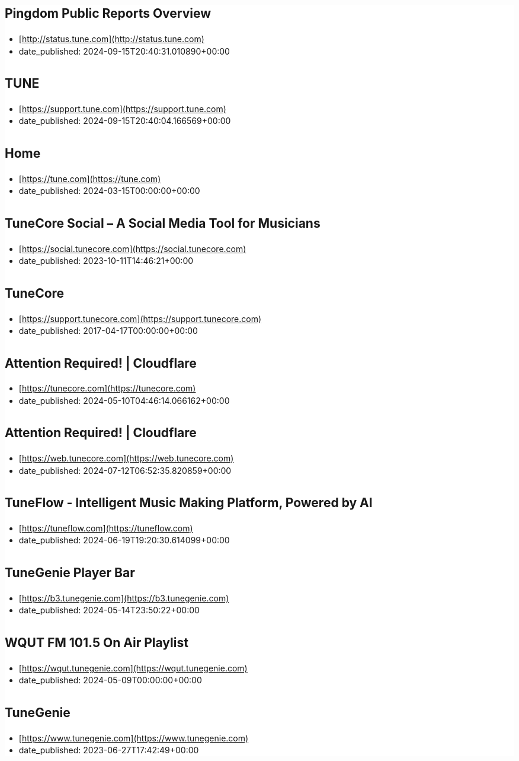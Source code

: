  ## Pingdom Public Reports Overview
 - [http://status.tune.com](http://status.tune.com)
 - date_published: 2024-09-15T20:40:31.010890+00:00

 ## TUNE
 - [https://support.tune.com](https://support.tune.com)
 - date_published: 2024-09-15T20:40:04.166569+00:00

 ## Home
 - [https://tune.com](https://tune.com)
 - date_published: 2024-03-15T00:00:00+00:00

 ## TuneCore Social – A Social Media Tool for Musicians
 - [https://social.tunecore.com](https://social.tunecore.com)
 - date_published: 2023-10-11T14:46:21+00:00

 ## TuneCore
 - [https://support.tunecore.com](https://support.tunecore.com)
 - date_published: 2017-04-17T00:00:00+00:00

 ## Attention Required! | Cloudflare
 - [https://tunecore.com](https://tunecore.com)
 - date_published: 2024-05-10T04:46:14.066162+00:00

 ## Attention Required! | Cloudflare
 - [https://web.tunecore.com](https://web.tunecore.com)
 - date_published: 2024-07-12T06:52:35.820859+00:00

 ## TuneFlow - Intelligent Music Making Platform, Powered by AI
 - [https://tuneflow.com](https://tuneflow.com)
 - date_published: 2024-06-19T19:20:30.614099+00:00

 ## TuneGenie Player Bar
 - [https://b3.tunegenie.com](https://b3.tunegenie.com)
 - date_published: 2024-05-14T23:50:22+00:00

 ## WQUT FM 101.5 On Air Playlist
 - [https://wqut.tunegenie.com](https://wqut.tunegenie.com)
 - date_published: 2024-05-09T00:00:00+00:00

 ## TuneGenie
 - [https://www.tunegenie.com](https://www.tunegenie.com)
 - date_published: 2023-06-27T17:42:49+00:00
